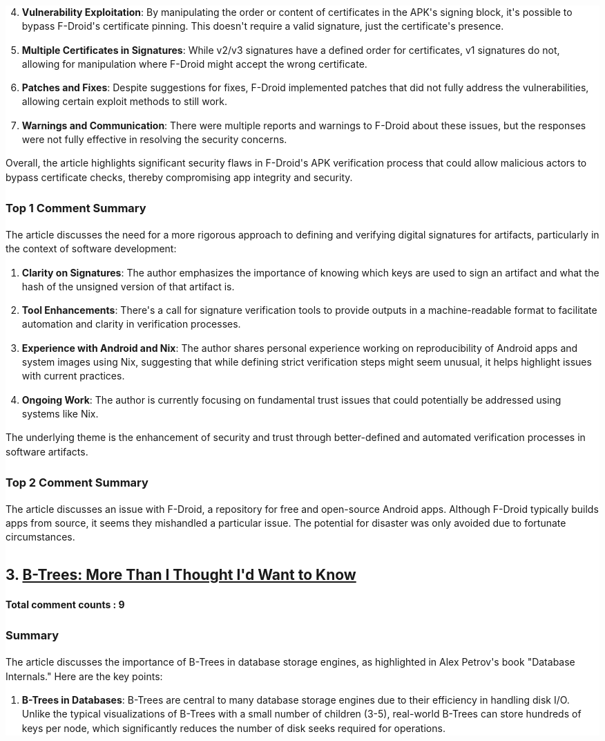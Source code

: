 4. **Vulnerability Exploitation**: By manipulating the order or content of certificates in the APK's signing block, it's possible to bypass F-Droid's certificate pinning. This doesn't require a valid signature, just the certificate's presence.

5. **Multiple Certificates in Signatures**: While v2/v3 signatures have a defined order for certificates, v1 signatures do not, allowing for manipulation where F-Droid might accept the wrong certificate.

6. **Patches and Fixes**: Despite suggestions for fixes, F-Droid implemented patches that did not fully address the vulnerabilities, allowing certain exploit methods to still work.

7. **Warnings and Communication**: There were multiple reports and warnings to F-Droid about these issues, but the responses were not fully effective in resolving the security concerns.

Overall, the article highlights significant security flaws in F-Droid's APK verification process that could allow malicious actors to bypass certificate checks, thereby compromising app integrity and security.

### Top 1 Comment Summary

 The article discusses the need for a more rigorous approach to defining and verifying digital signatures for artifacts, particularly in the context of software development:

1. **Clarity on Signatures**: The author emphasizes the importance of knowing which keys are used to sign an artifact and what the hash of the unsigned version of that artifact is.

2. **Tool Enhancements**: There's a call for signature verification tools to provide outputs in a machine-readable format to facilitate automation and clarity in verification processes.

3. **Experience with Android and Nix**: The author shares personal experience working on reproducibility of Android apps and system images using Nix, suggesting that while defining strict verification steps might seem unusual, it helps highlight issues with current practices.

4. **Ongoing Work**: The author is currently focusing on fundamental trust issues that could potentially be addressed using systems like Nix. 

The underlying theme is the enhancement of security and trust through better-defined and automated verification processes in software artifacts.

### Top 2 Comment Summary

 The article discusses an issue with F-Droid, a repository for free and open-source Android apps. Although F-Droid typically builds apps from source, it seems they mishandled a particular issue. The potential for disaster was only avoided due to fortunate circumstances.

## 3. [B-Trees: More Than I Thought I'd Want to Know](https://news.ycombinator.com/item?id=42583947)

**Total comment counts : 9**

### Summary

 The article discusses the importance of B-Trees in database storage engines, as highlighted in Alex Petrov's book "Database Internals." Here are the key points:

1. **B-Trees in Databases**: B-Trees are central to many database storage engines due to their efficiency in handling disk I/O. Unlike the typical visualizations of B-Trees with a small number of children (3-5), real-world B-Trees can store hundreds of keys per node, which significantly reduces the number of disk seeks required for operations.
